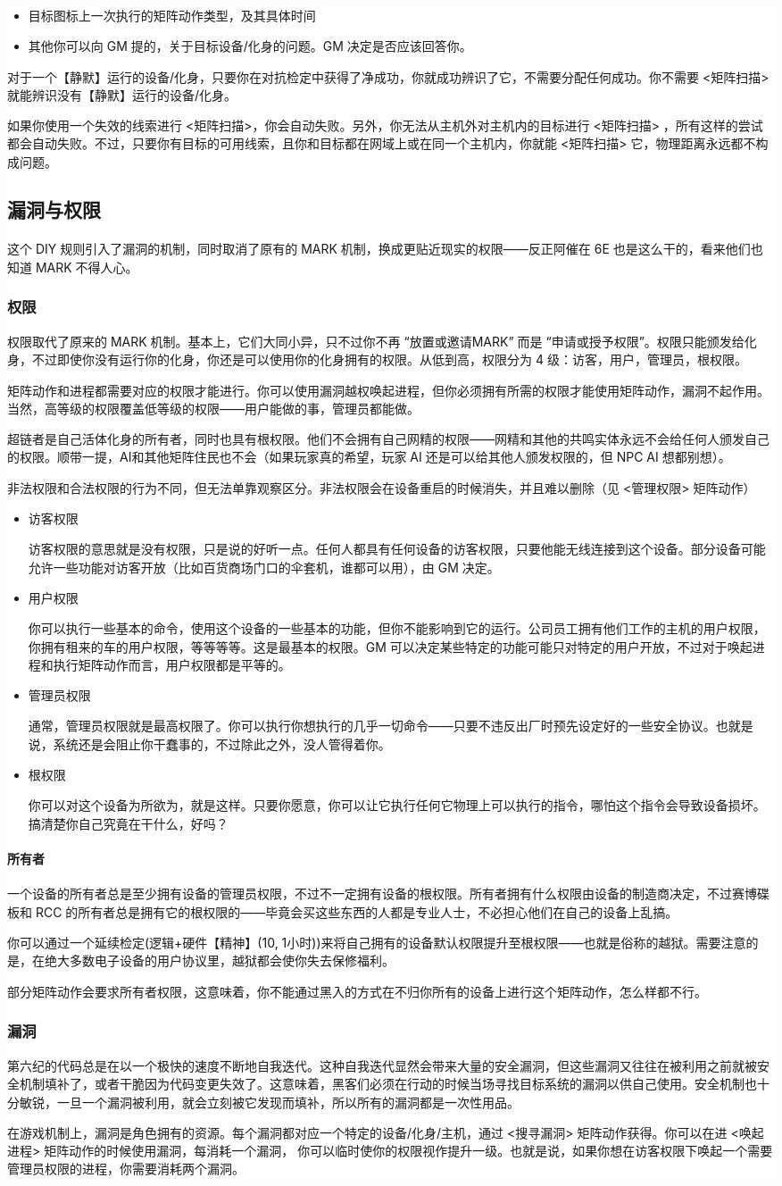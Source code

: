 - 目标图标上一次执行的矩阵动作类型，及其具体时间

- 其他你可以向 GM 提的，关于目标设备/化身的问题。GM 决定是否应该回答你。

对于一个【静默】运行的设备/化身，只要你在对抗检定中获得了净成功，你就成功辨识了它，不需要分配任何成功。你不需要 <矩阵扫描> 就能辨识没有【静默】运行的设备/化身。

如果你使用一个失效的线索进行 <矩阵扫描>，你会自动失败。另外，你无法从主机外对主机内的目标进行 <矩阵扫描> ，所有这样的尝试都会自动失败。不过，只要你有目标的可用线索，且你和目标都在网域上或在同一个主机内，你就能 <矩阵扫描> 它，物理距离永远都不构成问题。


## 漏洞与权限

这个 DIY 规则引入了漏洞的机制，同时取消了原有的 MARK 机制，换成更贴近现实的权限——反正阿催在 6E 也是这么干的，看来他们也知道 MARK 不得人心。

### 权限

权限取代了原来的 MARK 机制。基本上，它们大同小异，只不过你不再 “放置或邀请MARK” 而是 “申请或授予权限”。权限只能颁发给化身，不过即使你没有运行你的化身，你还是可以使用你的化身拥有的权限。从低到高，权限分为 4 级：访客，用户，管理员，根权限。

矩阵动作和进程都需要对应的权限才能进行。你可以使用漏洞越权唤起进程，但你必须拥有所需的权限才能使用矩阵动作，漏洞不起作用。当然，高等级的权限覆盖低等级的权限——用户能做的事，管理员都能做。

超链者是自己活体化身的所有者，同时也具有根权限。他们不会拥有自己网精的权限——网精和其他的共鸣实体永远不会给任何人颁发自己的权限。顺带一提，AI和其他矩阵住民也不会（如果玩家真的希望，玩家 AI 还是可以给其他人颁发权限的，但 NPC AI 想都别想）。

非法权限和合法权限的行为不同，但无法单靠观察区分。非法权限会在设备重启的时候消失，并且难以删除（见 <管理权限> 矩阵动作）

- 访客权限

  访客权限的意思就是没有权限，只是说的好听一点。任何人都具有任何设备的访客权限，只要他能无线连接到这个设备。部分设备可能允许一些功能对访客开放（比如百货商场门口的伞套机，谁都可以用），由 GM 决定。

- 用户权限

  你可以执行一些基本的命令，使用这个设备的一些基本的功能，但你不能影响到它的运行。公司员工拥有他们工作的主机的用户权限，你拥有租来的车的用户权限，等等等等。这是最基本的权限。GM 可以决定某些特定的功能可能只对特定的用户开放，不过对于唤起进程和执行矩阵动作而言，用户权限都是平等的。

- 管理员权限

  通常，管理员权限就是最高权限了。你可以执行你想执行的几乎一切命令——只要不违反出厂时预先设定好的一些安全协议。也就是说，系统还是会阻止你干蠢事的，不过除此之外，没人管得着你。

- 根权限

  你可以对这个设备为所欲为，就是这样。只要你愿意，你可以让它执行任何它物理上可以执行的指令，哪怕这个指令会导致设备损坏。搞清楚你自己究竟在干什么，好吗？

#### 所有者

一个设备的所有者总是至少拥有设备的管理员权限，不过不一定拥有设备的根权限。所有者拥有什么权限由设备的制造商决定，不过赛博碟板和 RCC 的所有者总是拥有它的根权限的——毕竟会买这些东西的人都是专业人士，不必担心他们在自己的设备上乱搞。

你可以通过一个延续检定(逻辑+硬件【精神】(10, 1小时))来将自己拥有的设备默认权限提升至根权限——也就是俗称的越狱。需要注意的是，在绝大多数电子设备的用户协议里，越狱都会使你失去保修福利。

部分矩阵动作会要求所有者权限，这意味着，你不能通过黑入的方式在不归你所有的设备上进行这个矩阵动作，怎么样都不行。

### 漏洞

第六纪的代码总是在以一个极快的速度不断地自我迭代。这种自我迭代显然会带来大量的安全漏洞，但这些漏洞又往往在被利用之前就被安全机制填补了，或者干脆因为代码变更失效了。这意味着，黑客们必须在行动的时候当场寻找目标系统的漏洞以供自己使用。安全机制也十分敏锐，一旦一个漏洞被利用，就会立刻被它发现而填补，所以所有的漏洞都是一次性用品。

在游戏机制上，漏洞是角色拥有的资源。每个漏洞都对应一个特定的设备/化身/主机，通过 <搜寻漏洞> 矩阵动作获得。你可以在进 <唤起进程> 矩阵动作的时候使用漏洞，每消耗一个漏洞， 你可以临时使你的权限视作提升一级。也就是说，如果你想在访客权限下唤起一个需要管理员权限的进程，你需要消耗两个漏洞。
